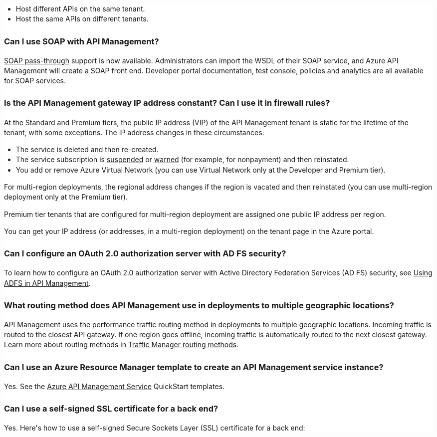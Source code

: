 * Host different APIs on the same tenant.
* Host the same APIs on different tenants.

### Can I use SOAP with API Management?
[SOAP pass-through](http://blogs.msdn.microsoft.com/apimanagement/2016/10/13/soap-pass-through/) support is now available. Administrators can import the WSDL of their SOAP service, and Azure API Management will create a SOAP front end. Developer portal documentation, test console, policies and analytics are all available for SOAP services.

### Is the API Management gateway IP address constant? Can I use it in firewall rules?
At the Standard and Premium tiers, the public IP address (VIP) of the API Management tenant is static for the lifetime of the tenant, with some exceptions. The IP address changes in these circumstances:

* The service is deleted and then re-created.
* The service subscription is [suspended](https://github.com/Azure/azure-resource-manager-rpc/blob/master/v1.0/subscription-lifecycle-api-reference.md#subscription-states) or [warned](https://github.com/Azure/azure-resource-manager-rpc/blob/master/v1.0/subscription-lifecycle-api-reference.md#subscription-states) (for example, for nonpayment) and then reinstated.
* You add or remove Azure Virtual Network (you can use Virtual Network only at the Developer and Premium tier).

For multi-region deployments, the regional address changes if the region is vacated and then reinstated (you can use multi-region deployment only at the Premium tier).

Premium tier tenants that are configured for multi-region deployment are assigned one public IP address per region.

You can get your IP address (or addresses, in a multi-region deployment) on the tenant page in the Azure portal.

### Can I configure an OAuth 2.0 authorization server with AD FS security?
To learn how to configure an OAuth 2.0 authorization server with Active Directory Federation Services (AD FS) security, see [Using ADFS in API Management](https://phvbaars.wordpress.com/2016/02/06/using-adfs-in-api-management/).

### What routing method does API Management use in deployments to multiple geographic locations?
API Management uses the [performance traffic routing method](../traffic-manager/traffic-manager-routing-methods.md#performance-traffic-routing-method) in deployments to multiple geographic locations. Incoming traffic is routed to the closest API gateway. If one region goes offline, incoming traffic is automatically routed to the next closest gateway. Learn more about routing methods in [Traffic Manager routing methods](../traffic-manager/traffic-manager-routing-methods.md).

### Can I use an Azure Resource Manager template to create an API Management service instance?
Yes. See the [Azure API Management Service](http://aka.ms/apimtemplate) QuickStart templates.

### Can I use a self-signed SSL certificate for a back end?
Yes. Here's how to use a self-signed Secure Sockets Layer (SSL) certificate for a back end:
